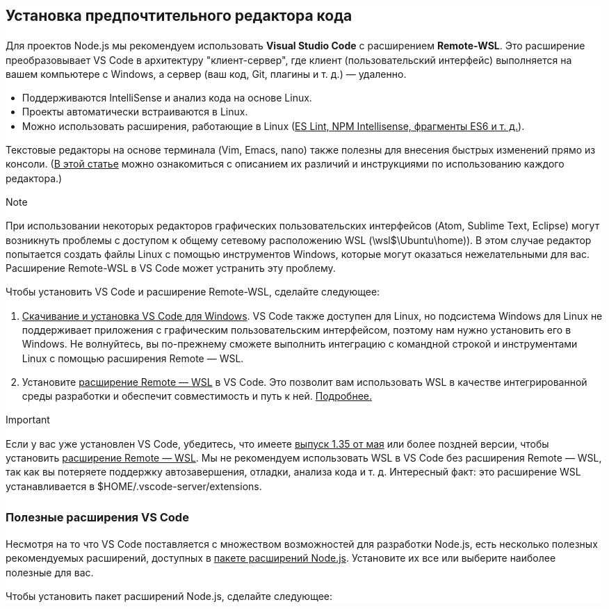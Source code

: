 ## <a name="install-your-favorite-code-editor"></a>Установка предпочтительного редактора кода

Для проектов Node.js мы рекомендуем использовать **Visual Studio Code** с расширением **Remote-WSL**. Это расширение преобразовывает VS Code в архитектуру "клиент-сервер", где клиент (пользовательский интерфейс) выполняется на вашем компьютере с Windows, а сервер (ваш код, Git, плагины и т. д.) — удаленно.

- Поддерживаются IntelliSense и анализ кода на основе Linux.
- Проекты автоматически встраиваются в Linux.
- Можно использовать расширения, работающие в Linux ([ES Lint, NPM Intellisense, фрагменты ES6 и т. д.](https://marketplace.visualstudio.com/items?itemName=waderyan.nodejs-extension-pack)).

Текстовые редакторы на основе терминала (Vim, Emacs, nano) также полезны для внесения быстрых изменений прямо из консоли. ([В этой статье](https://medium.com/linode-cube/emacs-nano-or-vim-choose-your-terminal-based-text-editor-wisely-8f3826c92a68) можно ознакомиться с описанием их различий и инструкциями по использованию каждого редактора.)

> [!NOTE]
> При использовании некоторых редакторов графических пользовательских интерфейсов (Atom, Sublime Text, Eclipse) могут возникнуть проблемы с доступом к общему сетевому расположению WSL (\\wsl$\Ubuntu\home\)). В этом случае редактор попытается создать файлы Linux с помощью инструментов Windows, которые могут оказаться нежелательными для вас. Расширение Remote-WSL в VS Code может устранить эту проблему.

Чтобы установить VS Code и расширение Remote-WSL, сделайте следующее:

1. [Скачивание и установка VS Code для Windows](https://code.visualstudio.com). VS Code также доступен для Linux, но подсистема Windows для Linux не поддерживает приложения с графическим пользовательским интерфейсом, поэтому нам нужно установить его в Windows. Не волнуйтесь, вы по-прежнему сможете выполнить интеграцию с командной строкой и инструментами Linux с помощью расширения Remote — WSL.

2. Установите [расширение Remote — WSL](https://marketplace.visualstudio.com/items?itemName=ms-vscode-remote.remote-wsl) в VS Code. Это позволит вам использовать WSL в качестве интегрированной среды разработки и обеспечит совместимость и путь к ней. [Подробнее.](https://code.visualstudio.com/docs/remote/remote-overview)

> [!IMPORTANT]
> Если у вас уже установлен VS Code, убедитесь, что имеете [выпуск 1.35 от мая](https://code.visualstudio.com/updates/v1_35) или более поздней версии, чтобы установить [расширение Remote — WSL](https://marketplace.visualstudio.com/items?itemName=ms-vscode-remote.remote-wsl). Мы не рекомендуем использовать WSL в VS Code без расширения Remote — WSL, так как вы потеряете поддержку автозавершения, отладки, анализа кода и т. д. Интересный факт: это расширение WSL устанавливается в $HOME/.vscode-server/extensions.

### <a name="helpful-vs-code-extensions"></a>Полезные расширения VS Code

Несмотря на то что VS Code поставляется с множеством возможностей для разработки Node.js, есть несколько полезных рекомендуемых расширений, доступных в [пакете расширений Node.js](https://marketplace.visualstudio.com/items?itemName=waderyan.nodejs-extension-pack). Установите их все или выберите наиболее полезные для вас.

Чтобы установить пакет расширений Node.js, сделайте следующее:
